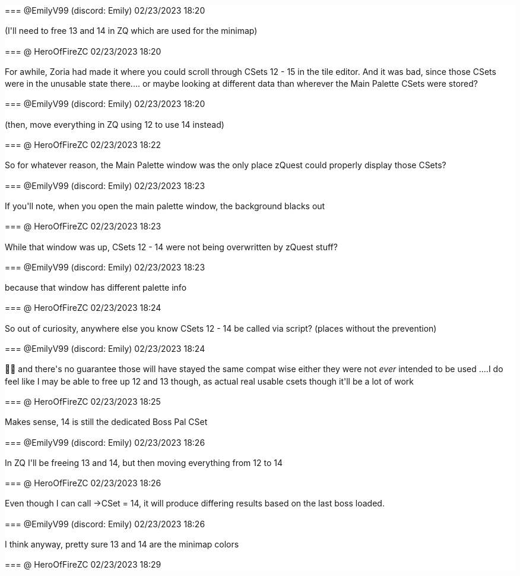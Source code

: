 === @EmilyV99 (discord: Emily) 02/23/2023 18:20

(I'll need to free 13 and 14 in ZQ which are used for the minimap)

=== @ HeroOfFireZC 02/23/2023 18:20

For awhile, Zoria had made it where you could scroll through CSets 12 - 15 in the tile editor. And it was bad, since those CSets were in the unusable state there.... or maybe looking at different data than wherever the Main Palette CSets were stored?

=== @EmilyV99 (discord: Emily) 02/23/2023 18:20

(then, move everything in ZQ using 12 to use 14 instead)

=== @ HeroOfFireZC 02/23/2023 18:22

So for whatever reason, the Main Palette window was the only place zQuest could properly display those CSets?

=== @EmilyV99 (discord: Emily) 02/23/2023 18:23

If you'll note, when you open the main palette window, the background blacks out

=== @ HeroOfFireZC 02/23/2023 18:23

While that window was up, CSets 12 - 14 were not being overwritten by zQuest stuff?

=== @EmilyV99 (discord: Emily) 02/23/2023 18:23

because that window has different palette info

=== @ HeroOfFireZC 02/23/2023 18:24

So out of curiosity, anywhere else you know CSets 12 - 14 be called via script? (places without the prevention)

=== @EmilyV99 (discord: Emily) 02/23/2023 18:24

🤷‍♀️
and there's no guarantee those will have stayed the same compat wise either
they were not *ever* intended to be used
....I do feel like I may be able to free up 12 and 13 though, as actual real usable csets
though it'll be a lot of work

=== @ HeroOfFireZC 02/23/2023 18:25

Makes sense, 14 is still the dedicated Boss Pal CSet

=== @EmilyV99 (discord: Emily) 02/23/2023 18:26

In ZQ I'll be freeing 13 and 14, but then moving everything from 12 to 14

=== @ HeroOfFireZC 02/23/2023 18:26

Even though I can call ->CSet = 14, it will produce differing results based on the last boss loaded.

=== @EmilyV99 (discord: Emily) 02/23/2023 18:26

I think anyway, pretty sure 13 and 14 are the minimap colors

=== @ HeroOfFireZC 02/23/2023 18:29
